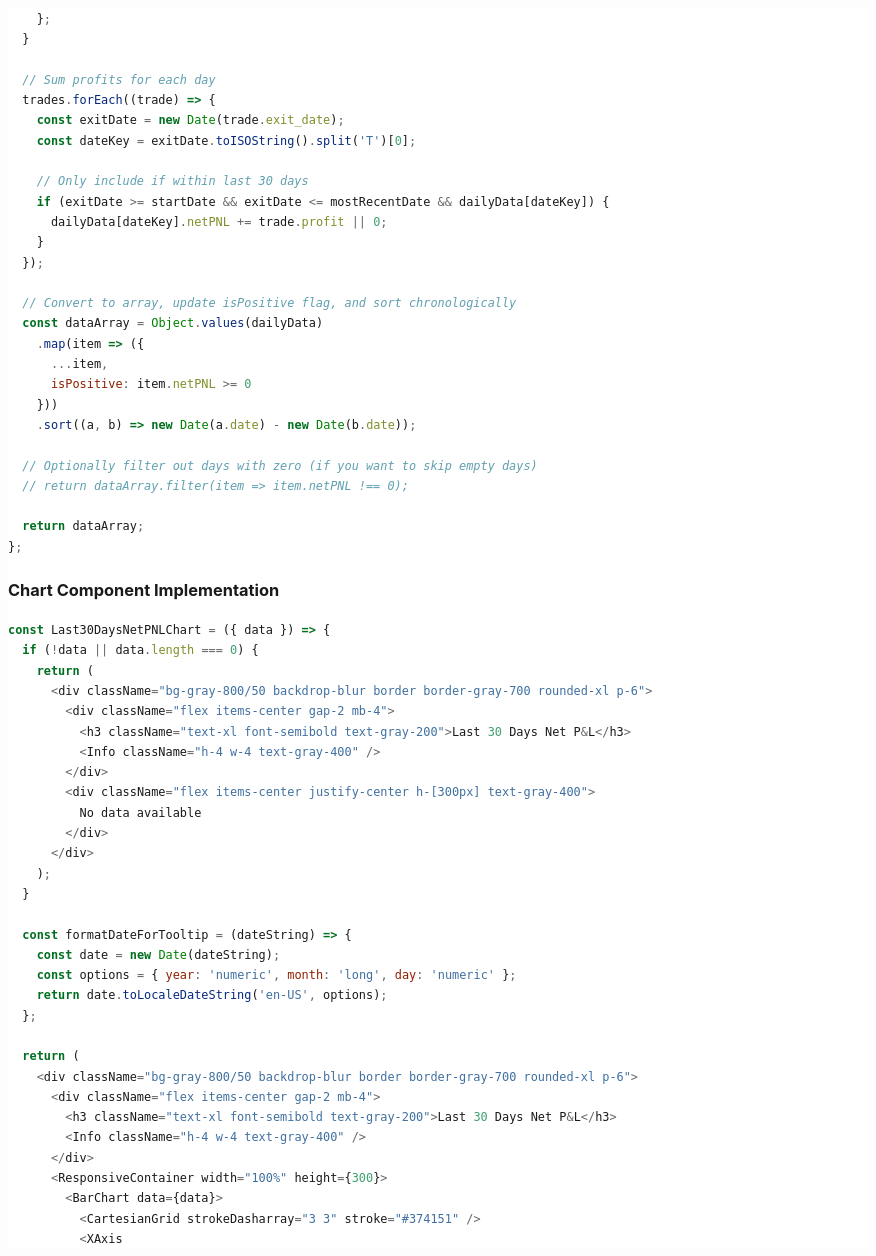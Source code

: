 ```javascript
    };
  }

  // Sum profits for each day
  trades.forEach((trade) => {
    const exitDate = new Date(trade.exit_date);
    const dateKey = exitDate.toISOString().split('T')[0];
    
    // Only include if within last 30 days
    if (exitDate >= startDate && exitDate <= mostRecentDate && dailyData[dateKey]) {
      dailyData[dateKey].netPNL += trade.profit || 0;
    }
  });

  // Convert to array, update isPositive flag, and sort chronologically
  const dataArray = Object.values(dailyData)
    .map(item => ({
      ...item,
      isPositive: item.netPNL >= 0
    }))
    .sort((a, b) => new Date(a.date) - new Date(b.date));

  // Optionally filter out days with zero (if you want to skip empty days)
  // return dataArray.filter(item => item.netPNL !== 0);

  return dataArray;
};
```

### Chart Component Implementation

```javascript
const Last30DaysNetPNLChart = ({ data }) => {
  if (!data || data.length === 0) {
    return (
      <div className="bg-gray-800/50 backdrop-blur border border-gray-700 rounded-xl p-6">
        <div className="flex items-center gap-2 mb-4">
          <h3 className="text-xl font-semibold text-gray-200">Last 30 Days Net P&L</h3>
          <Info className="h-4 w-4 text-gray-400" />
        </div>
        <div className="flex items-center justify-center h-[300px] text-gray-400">
          No data available
        </div>
      </div>
    );
  }

  const formatDateForTooltip = (dateString) => {
    const date = new Date(dateString);
    const options = { year: 'numeric', month: 'long', day: 'numeric' };
    return date.toLocaleDateString('en-US', options);
  };

  return (
    <div className="bg-gray-800/50 backdrop-blur border border-gray-700 rounded-xl p-6">
      <div className="flex items-center gap-2 mb-4">
        <h3 className="text-xl font-semibold text-gray-200">Last 30 Days Net P&L</h3>
        <Info className="h-4 w-4 text-gray-400" />
      </div>
      <ResponsiveContainer width="100%" height={300}>
        <BarChart data={data}>
          <CartesianGrid strokeDasharray="3 3" stroke="#374151" />
          <XAxis 
```